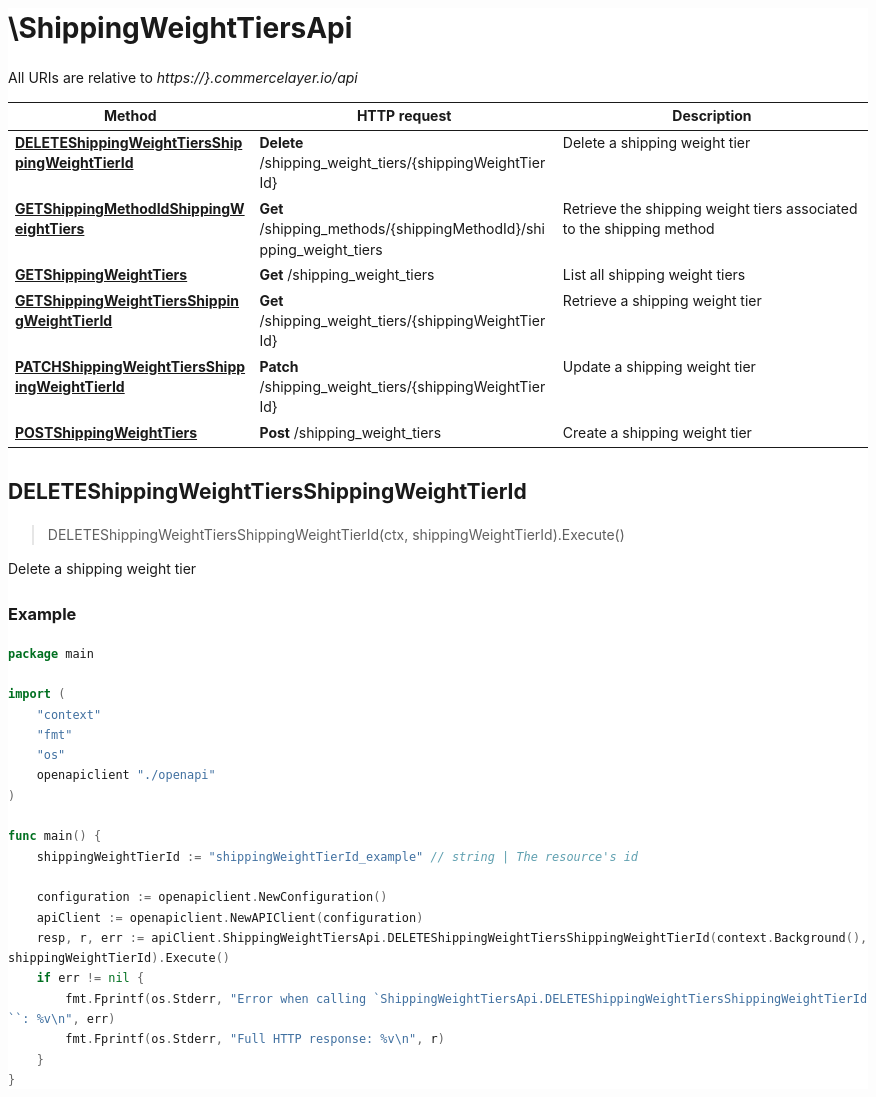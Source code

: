 # \ShippingWeightTiersApi

All URIs are relative to *https://}.commercelayer.io/api*

Method | HTTP request | Description
------------- | ------------- | -------------
[**DELETEShippingWeightTiersShippingWeightTierId**](ShippingWeightTiersApi.md#DELETEShippingWeightTiersShippingWeightTierId) | **Delete** /shipping_weight_tiers/{shippingWeightTierId} | Delete a shipping weight tier
[**GETShippingMethodIdShippingWeightTiers**](ShippingWeightTiersApi.md#GETShippingMethodIdShippingWeightTiers) | **Get** /shipping_methods/{shippingMethodId}/shipping_weight_tiers | Retrieve the shipping weight tiers associated to the shipping method
[**GETShippingWeightTiers**](ShippingWeightTiersApi.md#GETShippingWeightTiers) | **Get** /shipping_weight_tiers | List all shipping weight tiers
[**GETShippingWeightTiersShippingWeightTierId**](ShippingWeightTiersApi.md#GETShippingWeightTiersShippingWeightTierId) | **Get** /shipping_weight_tiers/{shippingWeightTierId} | Retrieve a shipping weight tier
[**PATCHShippingWeightTiersShippingWeightTierId**](ShippingWeightTiersApi.md#PATCHShippingWeightTiersShippingWeightTierId) | **Patch** /shipping_weight_tiers/{shippingWeightTierId} | Update a shipping weight tier
[**POSTShippingWeightTiers**](ShippingWeightTiersApi.md#POSTShippingWeightTiers) | **Post** /shipping_weight_tiers | Create a shipping weight tier



## DELETEShippingWeightTiersShippingWeightTierId

> DELETEShippingWeightTiersShippingWeightTierId(ctx, shippingWeightTierId).Execute()

Delete a shipping weight tier



### Example

```go
package main

import (
    "context"
    "fmt"
    "os"
    openapiclient "./openapi"
)

func main() {
    shippingWeightTierId := "shippingWeightTierId_example" // string | The resource's id

    configuration := openapiclient.NewConfiguration()
    apiClient := openapiclient.NewAPIClient(configuration)
    resp, r, err := apiClient.ShippingWeightTiersApi.DELETEShippingWeightTiersShippingWeightTierId(context.Background(), shippingWeightTierId).Execute()
    if err != nil {
        fmt.Fprintf(os.Stderr, "Error when calling `ShippingWeightTiersApi.DELETEShippingWeightTiersShippingWeightTierId``: %v\n", err)
        fmt.Fprintf(os.Stderr, "Full HTTP response: %v\n", r)
    }
}
```
